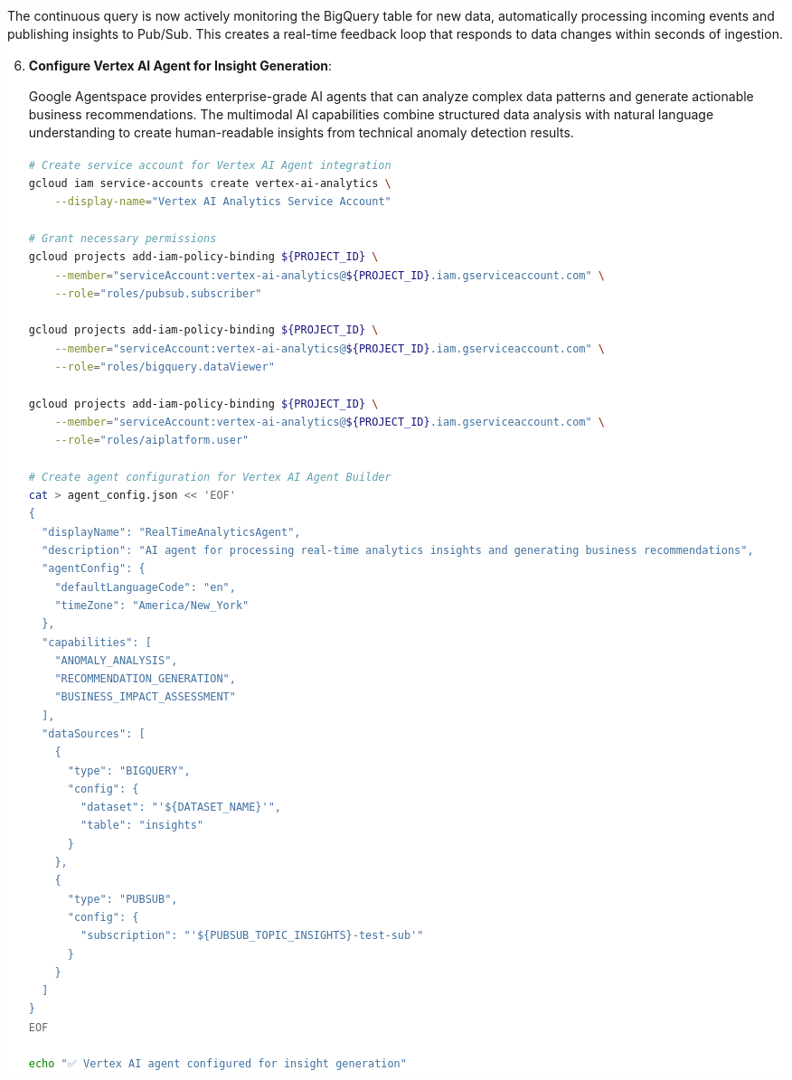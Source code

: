    The continuous query is now actively monitoring the BigQuery table for new data, automatically processing incoming events and publishing insights to Pub/Sub. This creates a real-time feedback loop that responds to data changes within seconds of ingestion.

6. **Configure Vertex AI Agent for Insight Generation**:

   Google Agentspace provides enterprise-grade AI agents that can analyze complex data patterns and generate actionable business recommendations. The multimodal AI capabilities combine structured data analysis with natural language understanding to create human-readable insights from technical anomaly detection results.

   ```bash
   # Create service account for Vertex AI Agent integration
   gcloud iam service-accounts create vertex-ai-analytics \
       --display-name="Vertex AI Analytics Service Account"
   
   # Grant necessary permissions
   gcloud projects add-iam-policy-binding ${PROJECT_ID} \
       --member="serviceAccount:vertex-ai-analytics@${PROJECT_ID}.iam.gserviceaccount.com" \
       --role="roles/pubsub.subscriber"
   
   gcloud projects add-iam-policy-binding ${PROJECT_ID} \
       --member="serviceAccount:vertex-ai-analytics@${PROJECT_ID}.iam.gserviceaccount.com" \
       --role="roles/bigquery.dataViewer"
   
   gcloud projects add-iam-policy-binding ${PROJECT_ID} \
       --member="serviceAccount:vertex-ai-analytics@${PROJECT_ID}.iam.gserviceaccount.com" \
       --role="roles/aiplatform.user"
   
   # Create agent configuration for Vertex AI Agent Builder
   cat > agent_config.json << 'EOF'
   {
     "displayName": "RealTimeAnalyticsAgent",
     "description": "AI agent for processing real-time analytics insights and generating business recommendations",
     "agentConfig": {
       "defaultLanguageCode": "en",
       "timeZone": "America/New_York"
     },
     "capabilities": [
       "ANOMALY_ANALYSIS",
       "RECOMMENDATION_GENERATION", 
       "BUSINESS_IMPACT_ASSESSMENT"
     ],
     "dataSources": [
       {
         "type": "BIGQUERY",
         "config": {
           "dataset": "'${DATASET_NAME}'",
           "table": "insights"
         }
       },
       {
         "type": "PUBSUB",
         "config": {
           "subscription": "'${PUBSUB_TOPIC_INSIGHTS}-test-sub'"
         }
       }
     ]
   }
   EOF
   
   echo "✅ Vertex AI agent configured for insight generation"
   ```
